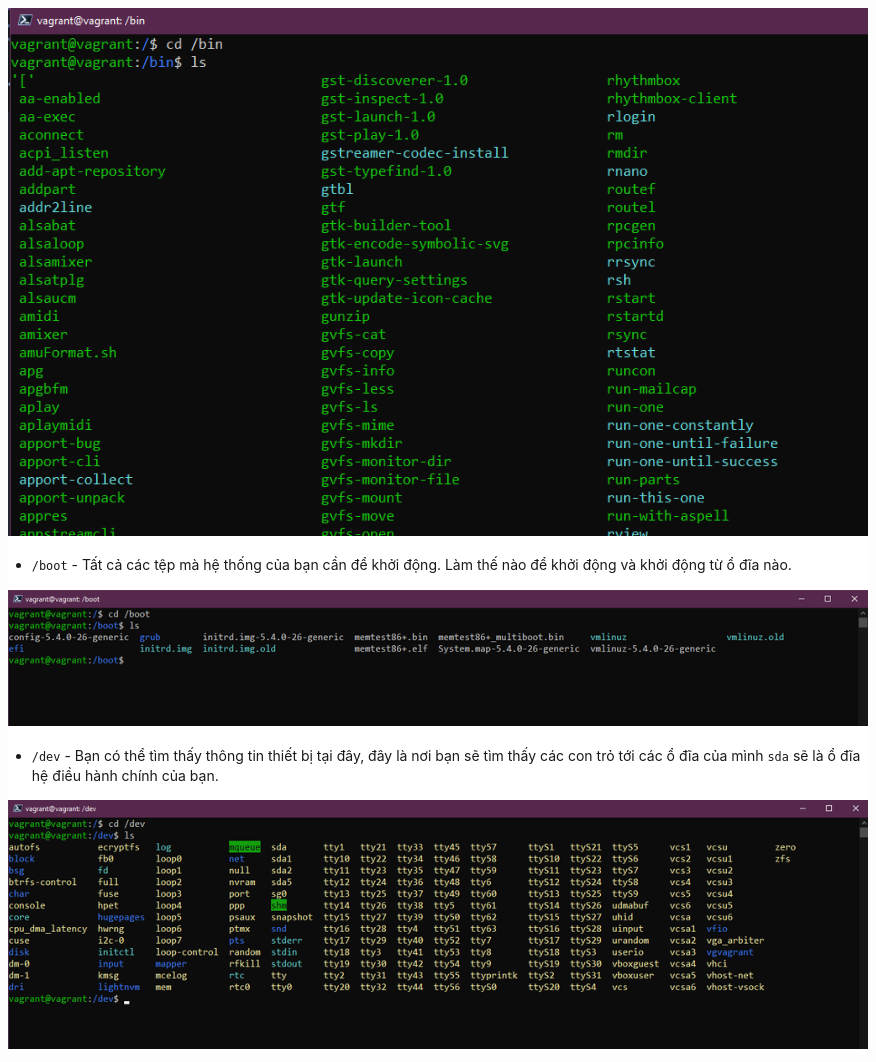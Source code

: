 ![](../../Days/Images/Day16_Linux9.png)

- `/boot` - Tất cả các tệp mà hệ thống của bạn cần để khởi động. Làm thế nào để khởi động và khởi động từ ổ đĩa nào.

![](../../Days/Images/Day16_Linux10.png)

- `/dev` - Bạn có thể tìm thấy thông tin thiết bị tại đây, đây là nơi bạn sẽ tìm thấy các con trỏ tới các ổ đĩa của mình `sda` sẽ là ổ đĩa hệ điều hành chính của bạn.

![](../../Days/Images/Day16_Linux11.png)
